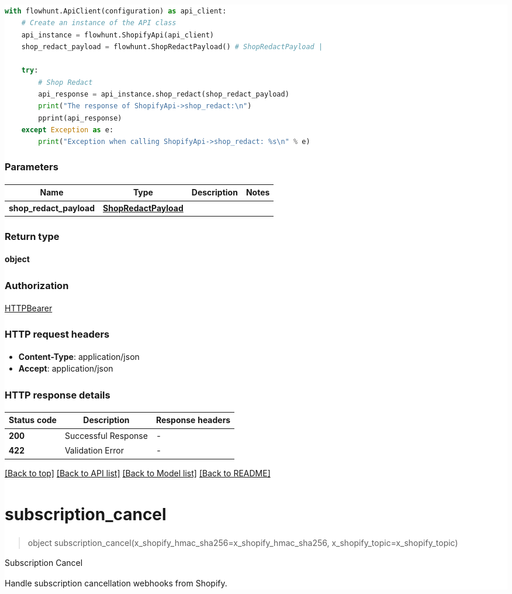 ```python
with flowhunt.ApiClient(configuration) as api_client:
    # Create an instance of the API class
    api_instance = flowhunt.ShopifyApi(api_client)
    shop_redact_payload = flowhunt.ShopRedactPayload() # ShopRedactPayload | 

    try:
        # Shop Redact
        api_response = api_instance.shop_redact(shop_redact_payload)
        print("The response of ShopifyApi->shop_redact:\n")
        pprint(api_response)
    except Exception as e:
        print("Exception when calling ShopifyApi->shop_redact: %s\n" % e)
```



### Parameters


Name | Type | Description  | Notes
------------- | ------------- | ------------- | -------------
 **shop_redact_payload** | [**ShopRedactPayload**](ShopRedactPayload.md)|  | 

### Return type

**object**

### Authorization

[HTTPBearer](../README.md#HTTPBearer)

### HTTP request headers

 - **Content-Type**: application/json
 - **Accept**: application/json

### HTTP response details

| Status code | Description | Response headers |
|-------------|-------------|------------------|
**200** | Successful Response |  -  |
**422** | Validation Error |  -  |

[[Back to top]](#) [[Back to API list]](../README.md#documentation-for-api-endpoints) [[Back to Model list]](../README.md#documentation-for-models) [[Back to README]](../README.md)

# **subscription_cancel**
> object subscription_cancel(x_shopify_hmac_sha256=x_shopify_hmac_sha256, x_shopify_topic=x_shopify_topic)

Subscription Cancel

Handle subscription cancellation webhooks from Shopify.
